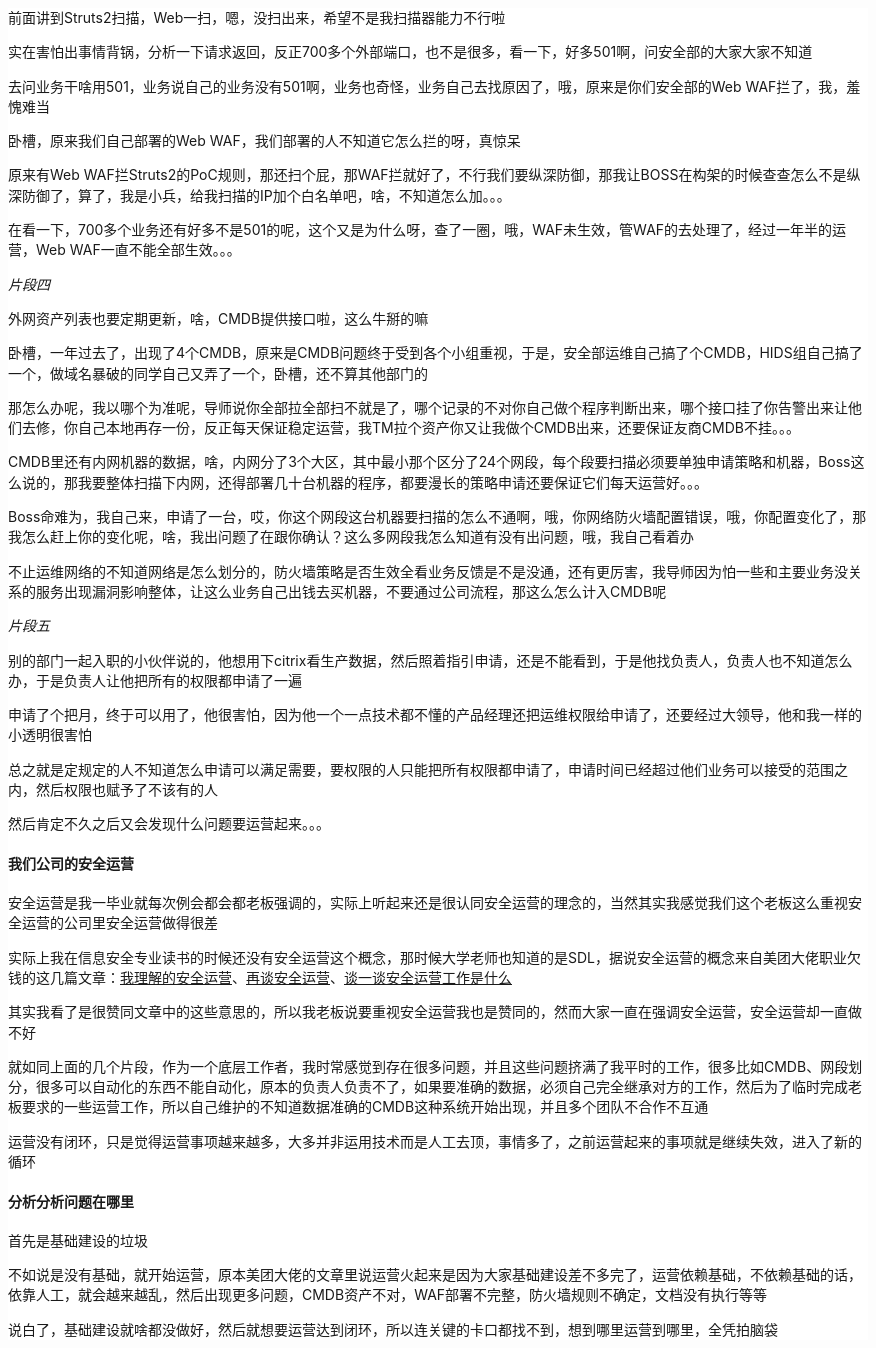 前面讲到Struts2扫描，Web一扫，嗯，没扫出来，希望不是我扫描器能力不行啦

实在害怕出事情背锅，分析一下请求返回，反正700多个外部端口，也不是很多，看一下，好多501啊，问安全部的大家大家不知道

去问业务干啥用501，业务说自己的业务没有501啊，业务也奇怪，业务自己去找原因了，哦，原来是你们安全部的Web WAF拦了，我，羞愧难当

卧槽，原来我们自己部署的Web WAF，我们部署的人不知道它怎么拦的呀，真惊呆

原来有Web WAF拦Struts2的PoC规则，那还扫个屁，那WAF拦就好了，不行我们要纵深防御，那我让BOSS在构架的时候查查怎么不是纵深防御了，算了，我是小兵，给我扫描的IP加个白名单吧，啥，不知道怎么加。。。

在看一下，700多个业务还有好多不是501的呢，这个又是为什么呀，查了一圈，哦，WAF未生效，管WAF的去处理了，经过一年半的运营，Web WAF一直不能全部生效。。。

*片段四*

外网资产列表也要定期更新，啥，CMDB提供接口啦，这么牛掰的嘛

卧槽，一年过去了，出现了4个CMDB，原来是CMDB问题终于受到各个小组重视，于是，安全部运维自己搞了个CMDB，HIDS组自己搞了一个，做域名暴破的同学自己又弄了一个，卧槽，还不算其他部门的

那怎么办呢，我以哪个为准呢，导师说你全部拉全部扫不就是了，哪个记录的不对你自己做个程序判断出来，哪个接口挂了你告警出来让他们去修，你自己本地再存一份，反正每天保证稳定运营，我TM拉个资产你又让我做个CMDB出来，还要保证友商CMDB不挂。。。

CMDB里还有内网机器的数据，啥，内网分了3个大区，其中最小那个区分了24个网段，每个段要扫描必须要单独申请策略和机器，Boss这么说的，那我要整体扫描下内网，还得部署几十台机器的程序，都要漫长的策略申请还要保证它们每天运营好。。。

Boss命难为，我自己来，申请了一台，哎，你这个网段这台机器要扫描的怎么不通啊，哦，你网络防火墙配置错误，哦，你配置变化了，那我怎么赶上你的变化呢，啥，我出问题了在跟你确认？这么多网段我怎么知道有没有出问题，哦，我自己看着办

不止运维网络的不知道网络是怎么划分的，防火墙策略是否生效全看业务反馈是不是没通，还有更厉害，我导师因为怕一些和主要业务没关系的服务出现漏洞影响整体，让这么业务自己出钱去买机器，不要通过公司流程，那这么怎么计入CMDB呢

*片段五*

别的部门一起入职的小伙伴说的，他想用下citrix看生产数据，然后照着指引申请，还是不能看到，于是他找负责人，负责人也不知道怎么办，于是负责人让他把所有的权限都申请了一遍

申请了个把月，终于可以用了，他很害怕，因为他一个一点技术都不懂的产品经理还把运维权限给申请了，还要经过大领导，他和我一样的小透明很害怕

总之就是定规定的人不知道怎么申请可以满足需要，要权限的人只能把所有权限都申请了，申请时间已经超过他们业务可以接受的范围之内，然后权限也赋予了不该有的人

然后肯定不久之后又会发现什么问题要运营起来。。。

#### 我们公司的安全运营
安全运营是我一毕业就每次例会都会都老板强调的，实际上听起来还是很认同安全运营的理念的，当然其实我感觉我们这个老板这么重视安全运营的公司里安全运营做得很差

实际上我在信息安全专业读书的时候还没有安全运营这个概念，那时候大学老师也知道的是SDL，据说安全运营的概念来自美团大佬职业欠钱的这几篇文章：[我理解的安全运营](https://zhuanlan.zhihu.com/p/39467201)、[再谈安全运营](https://zhuanlan.zhihu.com/p/84591095)、[谈一谈安全运营工作是什么](https://www.freebuf.com/company-information/215676.html)

其实我看了是很赞同文章中的这些意思的，所以我老板说要重视安全运营我也是赞同的，然而大家一直在强调安全运营，安全运营却一直做不好

就如同上面的几个片段，作为一个底层工作者，我时常感觉到存在很多问题，并且这些问题挤满了我平时的工作，很多比如CMDB、网段划分，很多可以自动化的东西不能自动化，原本的负责人负责不了，如果要准确的数据，必须自己完全继承对方的工作，然后为了临时完成老板要求的一些运营工作，所以自己维护的不知道数据准确的CMDB这种系统开始出现，并且多个团队不合作不互通

运营没有闭环，只是觉得运营事项越来越多，大多并非运用技术而是人工去顶，事情多了，之前运营起来的事项就是继续失效，进入了新的循环

#### 分析分析问题在哪里
首先是基础建设的垃圾

不如说是没有基础，就开始运营，原本美团大佬的文章里说运营火起来是因为大家基础建设差不多完了，运营依赖基础，不依赖基础的话，依靠人工，就会越来越乱，然后出现更多问题，CMDB资产不对，WAF部署不完整，防火墙规则不确定，文档没有执行等等

说白了，基础建设就啥都没做好，然后就想要运营达到闭环，所以连关键的卡口都找不到，想到哪里运营到哪里，全凭拍脑袋
